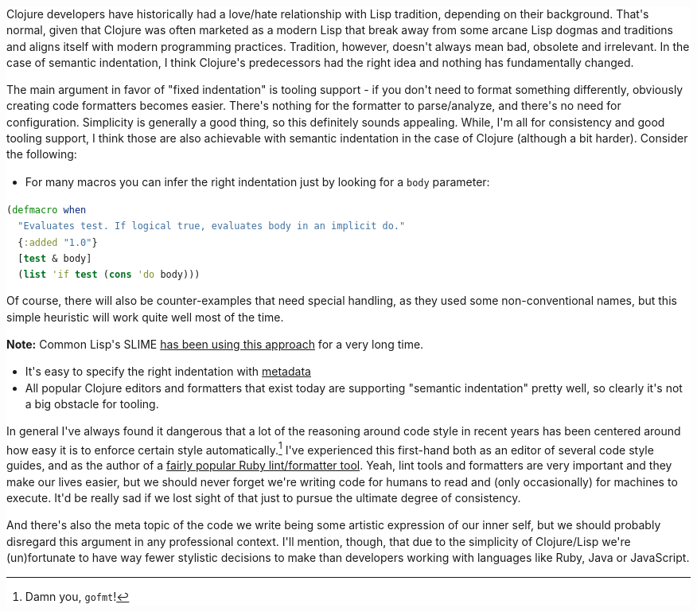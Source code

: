 Clojure developers have historically had a love/hate relationship with Lisp tradition, depending on their background.
That's normal, given that Clojure was often marketed as a modern Lisp that break away from some arcane Lisp dogmas and traditions
and aligns itself with modern programming practices.
Tradition, however, doesn't always mean bad, obsolete and irrelevant. In the case of semantic indentation, I think Clojure's
predecessors had the right idea and nothing has fundamentally changed.

The main argument in favor of "fixed indentation" is tooling support - if you don't need to format something differently, obviously creating code formatters becomes easier. There's nothing for the formatter to parse/analyze, and there's no need for configuration. Simplicity is generally a good thing, so this definitely sounds appealing.
While, I'm all for consistency and good tooling support, I think those are also achievable with semantic indentation in the case of Clojure (although a bit harder). Consider the following:

* For many macros you can infer the right indentation just by looking for a `body` parameter:

``` clojure
(defmacro when
  "Evaluates test. If logical true, evaluates body in an implicit do."
  {:added "1.0"}
  [test & body]
  (list 'if test (cons 'do body)))
```

Of course, there will also be counter-examples that need special handling, as they used some non-conventional names, but
this simple heuristic will work quite well most of the time.

**Note:** Common Lisp's SLIME [has been using this approach](https://common-lisp.net/project/slime/doc/html/Semantic-indentation.html) for a very long time.

* It's easy to specify the right indentation with [metadata](https://docs.cider.mx/cider/indent_spec.html)
* All popular Clojure editors and formatters that exist today are supporting "semantic indentation" pretty well, so clearly it's not a big obstacle for tooling.

In general I've always found it dangerous that a lot of the reasoning
around code style in recent years has been centered around how easy it is to enforce
certain style automatically.[^3]  I've experienced this first-hand both as
an editor of several code style guides, and as the author of a [fairly
popular Ruby lint/formatter tool](https://docs.rubocop.org).  Yeah,
lint tools and formatters are very important and they make our lives easier, but we should
never forget we're writing code for humans to read and (only occasionally) for machines to
execute. It'd be really sad if we lost sight of that just to pursue the ultimate degree
of consistency.

And there's also the meta topic of the code we write being some artistic expression of our inner self, but we should
probably disregard this argument in any professional context. I'll mention, though, that due to the simplicity
of Clojure/Lisp we're (un)fortunate to have way fewer stylistic decisions to make than developers working with
languages like Ruby, Java or JavaScript.


[^1]: For the record, I've got nothing but immense respect for Nikita and his work, even if I disagree with him on this topic.
[^2]: Can you imagine reading a book where there are no paragraphs? Or a book where the text is not justified?
[^3]: Damn you, `gofmt`!